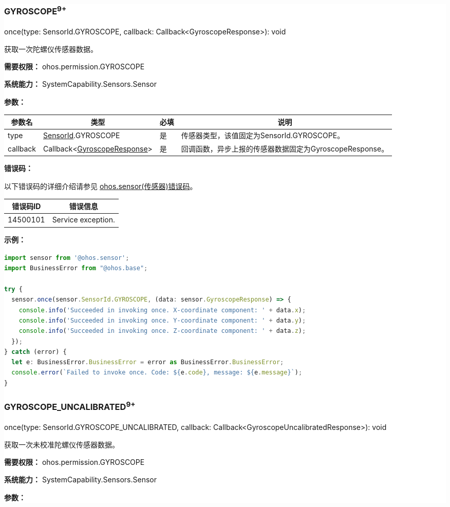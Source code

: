 ### GYROSCOPE<sup>9+</sup>

once(type: SensorId.GYROSCOPE, callback: Callback&lt;GyroscopeResponse&gt;): void

获取一次陀螺仪传感器数据。

**需要权限：** ohos.permission.GYROSCOPE 

**系统能力：** SystemCapability.Sensors.Sensor

**参数：** 

| 参数名   | 类型                                                    | 必填 | 说明                                                    |
| -------- | ------------------------------------------------------- | ---- | ------------------------------------------------------- |
| type     | [SensorId](#sensorid9).GYROSCOPE                        | 是   | 传感器类型，该值固定为SensorId.GYROSCOPE。              |
| callback | Callback&lt;[GyroscopeResponse](#gyroscoperesponse)&gt; | 是   | 回调函数，异步上报的传感器数据固定为GyroscopeResponse。 |

**错误码：** 

以下错误码的详细介绍请参见 [ohos.sensor(传感器)错误码](errorcode-sensor.md)。

| 错误码ID | 错误信息           |
| -------- | ------------------ |
| 14500101 | Service exception. |

**示例：** 

```ts
import sensor from '@ohos.sensor';
import BusinessError from "@ohos.base";

try {
  sensor.once(sensor.SensorId.GYROSCOPE, (data: sensor.GyroscopeResponse) => {
    console.info('Succeeded in invoking once. X-coordinate component: ' + data.x);
    console.info('Succeeded in invoking once. Y-coordinate component: ' + data.y);
    console.info('Succeeded in invoking once. Z-coordinate component: ' + data.z);
  });
} catch (error) {
  let e: BusinessError.BusinessError = error as BusinessError.BusinessError;
  console.error(`Failed to invoke once. Code: ${e.code}, message: ${e.message}`);
}
```

### GYROSCOPE_UNCALIBRATED<sup>9+</sup>

once(type: SensorId.GYROSCOPE_UNCALIBRATED, callback: Callback&lt;GyroscopeUncalibratedResponse&gt;): void

获取一次未校准陀螺仪传感器数据。

**需要权限：** ohos.permission.GYROSCOPE 

**系统能力：** SystemCapability.Sensors.Sensor 

**参数：** 
